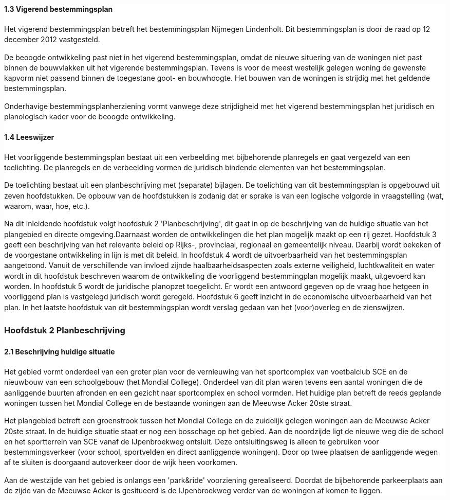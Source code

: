 #### 1\.3 Vigerend bestemmingsplan

Het vigerend bestemmingsplan betreft het bestemmingsplan Nijmegen Lindenholt. Dit bestemmingsplan is door de raad op 12 december 2012 vastgesteld.

De beoogde ontwikkeling past niet in het vigerend bestemmingsplan, omdat de nieuwe situering van de woningen niet past binnen de bouwvlakken uit het vigerende bestemmingsplan. Tevens is voor de meest westelijk gelegen woning de gewenste kapvorm niet passend binnen de toegestane goot\- en bouwhoogte. Het bouwen van de woningen is strijdig met het geldende bestemmingsplan.

Onderhavige bestemmingsplanherziening vormt vanwege deze strijdigheid met het vigerend bestemmingsplan het juridisch en planologisch kader voor de beoogde ontwikkeling.

#### 1\.4 Leeswijzer

Het voorliggende bestemmingsplan bestaat uit een verbeelding met bijbehorende planregels en gaat vergezeld van een toelichting. De planregels en de verbeelding vormen de juridisch bindende elementen van het bestemmingsplan.

De toelichting bestaat uit een planbeschrijving met (separate) bijlagen. De toelichting van dit bestemmingsplan is opgebouwd uit zeven hoofdstukken. De opbouw van de hoofdstukken is zodanig dat er sprake is van een logische volgorde in vraagstelling (wat, waarom, waar, hoe, etc.).

Na dit inleidende hoofdstuk volgt hoofdstuk 2 'Planbeschrijving', dit gaat in op de beschrijving van de huidige situatie van het plangebied en directe omgeving.Daarnaast worden de ontwikkelingen die het plan mogelijk maakt op een rij gezet. Hoofdstuk 3 geeft een beschrijving van het relevante beleid op Rijks\-, provinciaal, regionaal en gemeentelijk niveau. Daarbij wordt bekeken of de voorgestane ontwikkeling in lijn is met dit beleid. In hoofdstuk 4 wordt de uitvoerbaarheid van het bestemmingsplan aangetoond. Vanuit de verschillende van invloed zijnde haalbaarheidsaspecten zoals externe veiligheid, luchtkwaliteit en water wordt in dit hoofdstuk beschreven waarom de ontwikkeling die voorliggend bestemmingplan mogelijk maakt, uitgevoerd kan worden. In hoofdstuk 5 wordt de juridische planopzet toegelicht. Er wordt een antwoord gegeven op de vraag hoe hetgeen in voorliggend plan is vastgelegd juridisch wordt geregeld. Hoofdstuk 6 geeft inzicht in de economische uitvoerbaarheid van het plan. In het laatste hoofdstuk van dit bestemmingsplan wordt verslag gedaan van het (voor)overleg en de zienswijzen.

### Hoofdstuk 2 Planbeschrijving

#### 2\.1 Beschrijving huidige situatie

Het gebied vormt onderdeel van een groter plan voor de vernieuwing van het sportcomplex van voetbalclub SCE en de nieuwbouw van een schoolgebouw (het Mondial College). Onderdeel van dit plan waren tevens een aantal woningen die de aanliggende buurten afronden en een gezicht naar sportcomplex en school vormden. Het huidige plan betreft de reeds geplande woningen tussen het Mondial College en de bestaande woningen aan de Meeuwse Acker 20ste straat.

Het plangebied betreft een groenstrook tussen het Mondial College en de zuidelijk gelegen woningen aan de Meeuwse Acker 20ste straat. In de huidige situatie staat er nog een bosschage op het gebied. Aan de noordzijde ligt de nieuwe weg die de school en het sportterrein van SCE vanaf de IJpenbroekweg ontsluit. Deze ontsluitingsweg is alleen te gebruiken voor bestemmingsverkeer (voor school, sportvelden en direct aanliggende woningen). Door op twee plaatsen de aanliggende wegen af te sluiten is doorgaand autoverkeer door de wijk heen voorkomen.

Aan de westzijde van het gebied is onlangs een 'park\&ride' voorziening gerealiseerd. Doordat de bijbehorende parkeerplaats aan de zijde van de Meeuwse Acker is gesitueerd is de IJpenbroekweg verder van de woningen af komen te liggen.

